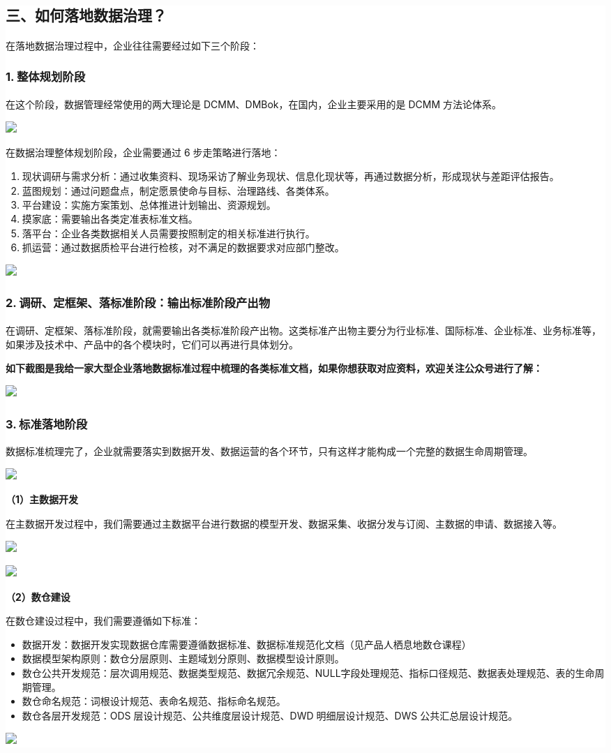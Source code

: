 ## 三、如何落地数据治理？

在落地数据治理过程中，企业往往需要经过如下三个阶段：

### 1\. 整体规划阶段

在这个阶段，数据管理经常使用的两大理论是 DCMM、DMBok，在国内，企业主要采用的是 DCMM 方法论体系。

![](https://image.yunyingpai.com/wp/2022/03/9K9srg1ULsUql8Ks5QnI.png)

在数据治理整体规划阶段，企业需要通过 6 步走策略进行落地：

1.  现状调研与需求分析：通过收集资料、现场采访了解业务现状、信息化现状等，再通过数据分析，形成现状与差距评估报告。
2.  蓝图规划：通过问题盘点，制定愿景使命与目标、治理路线、各类体系。
3.  平台建设：实施方案策划、总体推进计划输出、资源规划。
4.  摸家底：需要输出各类定准表标准文档。
5.  落平台：企业各类数据相关人员需要按照制定的相关标准进行执行。
6.  抓运营：通过数据质检平台进行检核，对不满足的数据要求对应部门整改。

![](https://image.yunyingpai.com/wp/2022/03/WamYyUs6Ac7pyWBKu8z0.png)

### 2\. 调研、定框架、落标准阶段：输出标准阶段产出物

在调研、定框架、落标准阶段，就需要输出各类标准阶段产出物。这类标准产出物主要分为行业标准、国际标准、企业标准、业务标准等，如果涉及技术中、产品中的各个模块时，它们可以再进行具体划分。

**如下截图是我给一家大型企业落地数据标准过程中梳理的各类标准文档，如果你想获取对应资料，欢迎关注公众号进行了解：**

![](https://image.yunyingpai.com/wp/2022/03/CXA4fpLauLa6THdl5VWi.png)

### 3\. 标准落地阶段

数据标准梳理完了，企业就需要落实到数据开发、数据运营的各个环节，只有这样才能构成一个完整的数据生命周期管理。

![](https://image.yunyingpai.com/wp/2022/03/qqzOGED6ZPO1hqRD8v5k.png)

**（1）主数据开发**

在主数据开发过程中，我们需要通过主数据平台进行数据的模型开发、数据采集、收据分发与订阅、主数据的申请、数据接入等。

![](https://image.yunyingpai.com/wp/2022/03/8mrRIPmkszEaKLNJC6vS.png)

![](https://image.yunyingpai.com/wp/2022/03/79XCgRW7IkObCA5OWKUT.png)

**（2）数仓建设**

在数仓建设过程中，我们需要遵循如下标准：

*   数据开发：数据开发实现数据仓库需要遵循数据标准、数据标准规范化文档（见产品人栖息地数仓课程）
*   数据模型架构原则：数仓分层原则、主题域划分原则、数据模型设计原则。
*   数仓公共开发规范：层次调用规范、数据类型规范、数据冗余规范、NULL字段处理规范、指标口径规范、数据表处理规范、表的生命周期管理。
*   数仓命名规范：词根设计规范、表命名规范、指标命名规范。
*   数仓各层开发规范：ODS 层设计规范、公共维度层设计规范、DWD 明细层设计规范、DWS 公共汇总层设计规范。

![](https://image.yunyingpai.com/wp/2022/03/fs8wZmufqSgPJULXfHDI.png)
